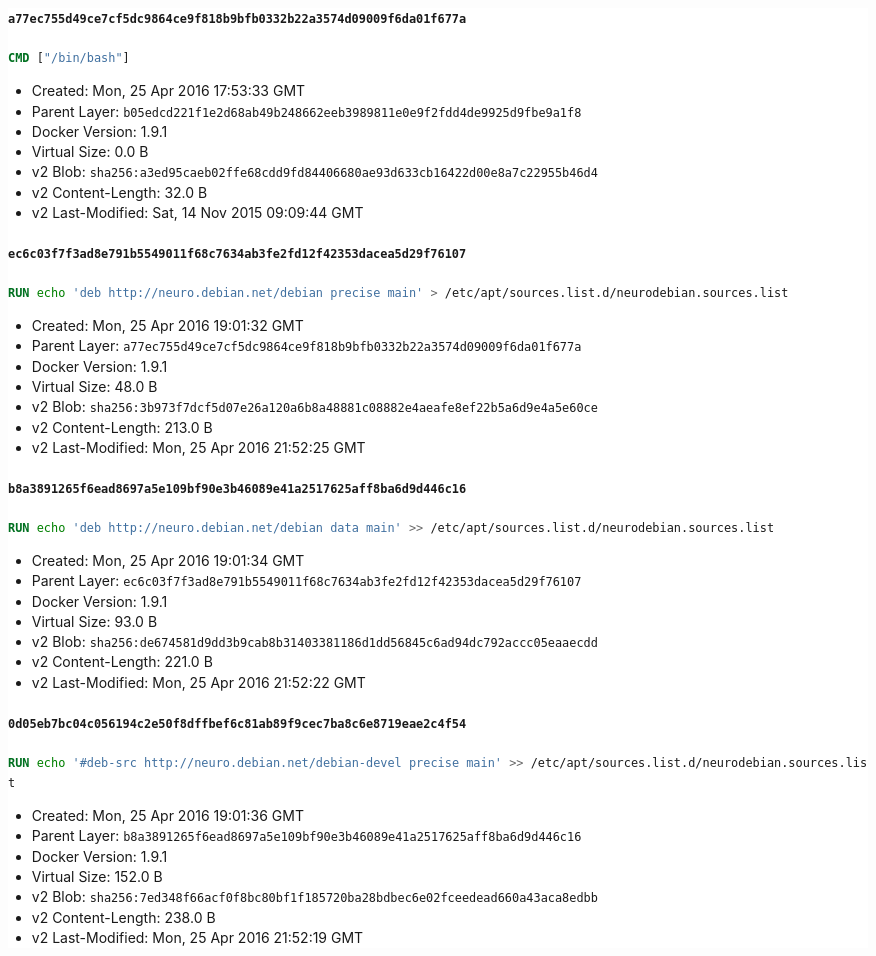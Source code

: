 #### `a77ec755d49ce7cf5dc9864ce9f818b9bfb0332b22a3574d09009f6da01f677a`

```dockerfile
CMD ["/bin/bash"]
```

-	Created: Mon, 25 Apr 2016 17:53:33 GMT
-	Parent Layer: `b05edcd221f1e2d68ab49b248662eeb3989811e0e9f2fdd4de9925d9fbe9a1f8`
-	Docker Version: 1.9.1
-	Virtual Size: 0.0 B
-	v2 Blob: `sha256:a3ed95caeb02ffe68cdd9fd84406680ae93d633cb16422d00e8a7c22955b46d4`
-	v2 Content-Length: 32.0 B
-	v2 Last-Modified: Sat, 14 Nov 2015 09:09:44 GMT

#### `ec6c03f7f3ad8e791b5549011f68c7634ab3fe2fd12f42353dacea5d29f76107`

```dockerfile
RUN echo 'deb http://neuro.debian.net/debian precise main' > /etc/apt/sources.list.d/neurodebian.sources.list
```

-	Created: Mon, 25 Apr 2016 19:01:32 GMT
-	Parent Layer: `a77ec755d49ce7cf5dc9864ce9f818b9bfb0332b22a3574d09009f6da01f677a`
-	Docker Version: 1.9.1
-	Virtual Size: 48.0 B
-	v2 Blob: `sha256:3b973f7dcf5d07e26a120a6b8a48881c08882e4aeafe8ef22b5a6d9e4a5e60ce`
-	v2 Content-Length: 213.0 B
-	v2 Last-Modified: Mon, 25 Apr 2016 21:52:25 GMT

#### `b8a3891265f6ead8697a5e109bf90e3b46089e41a2517625aff8ba6d9d446c16`

```dockerfile
RUN echo 'deb http://neuro.debian.net/debian data main' >> /etc/apt/sources.list.d/neurodebian.sources.list
```

-	Created: Mon, 25 Apr 2016 19:01:34 GMT
-	Parent Layer: `ec6c03f7f3ad8e791b5549011f68c7634ab3fe2fd12f42353dacea5d29f76107`
-	Docker Version: 1.9.1
-	Virtual Size: 93.0 B
-	v2 Blob: `sha256:de674581d9dd3b9cab8b31403381186d1dd56845c6ad94dc792accc05eaaecdd`
-	v2 Content-Length: 221.0 B
-	v2 Last-Modified: Mon, 25 Apr 2016 21:52:22 GMT

#### `0d05eb7bc04c056194c2e50f8dffbef6c81ab89f9cec7ba8c6e8719eae2c4f54`

```dockerfile
RUN echo '#deb-src http://neuro.debian.net/debian-devel precise main' >> /etc/apt/sources.list.d/neurodebian.sources.list
```

-	Created: Mon, 25 Apr 2016 19:01:36 GMT
-	Parent Layer: `b8a3891265f6ead8697a5e109bf90e3b46089e41a2517625aff8ba6d9d446c16`
-	Docker Version: 1.9.1
-	Virtual Size: 152.0 B
-	v2 Blob: `sha256:7ed348f66acf0f8bc80bf1f185720ba28bdbec6e02fceedead660a43aca8edbb`
-	v2 Content-Length: 238.0 B
-	v2 Last-Modified: Mon, 25 Apr 2016 21:52:19 GMT
